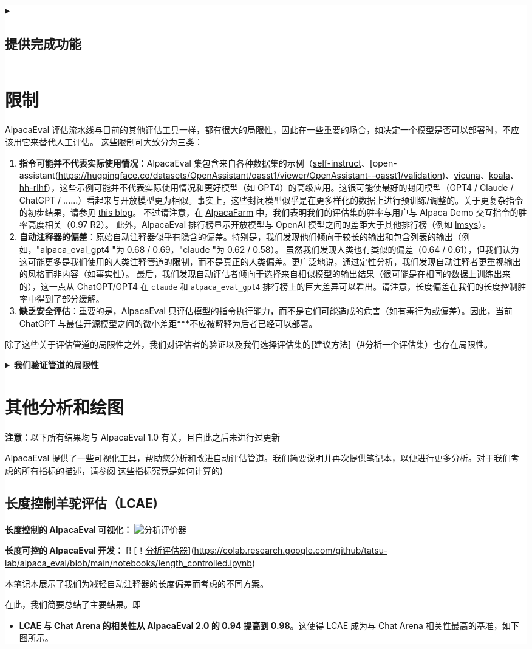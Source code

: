 <details><summary><h2 tabindex="-1" dir="auto">提供完成功能</h2></summary></details>

# 限制

AlpacaEval 评估流水线与目前的其他评估工具一样，都有很大的局限性，因此在一些重要的场合，如决定一个模型是否可以部署时，不应该用它来替代人工评估。
这些限制可大致分为三类：

1. **指令可能并不代表实际使用情况**：AlpacaEval 集包含来自各种数据集的示例（[self-instruct](https://github.com/yizhongw/self-instruct)、[open-assistant(https://huggingface.co/datasets/OpenAssistant/oasst1/viewer/OpenAssistant--oasst1/validation)、[vicuna](https://lmsys.org/blog/2023-03-30-vicuna/)、[koala](https://github.com/arnav-gudibande/koala-test-set)、[hh-rlhf](https://huggingface.co/datasets/Anthropic/hh-rlhf/viewer/Anthropic--hh-rlhf/test)），这些示例可能并不代表实际使用情况和更好模型（如 GPT4）的高级应用。这很可能使最好的封闭模型（GPT4 / Claude / ChatGPT / ......）看起来与开放模型更为相似。事实上，这些封闭模型似乎是在更多样化的数据上进行预训练/调整的。关于更复杂指令的初步结果，请参见 [this blog](https://medium.com/@marcotcr/exploring-chatgpt-vs-open-source-models-on-slightly-harder-tasks-aa0395c31610)。
   不过请注意，在 [AlpacaFarm](https://arxiv.org/abs/2305.14387) 中，我们表明我们的评估集的胜率与用户与 Alpaca Demo 交互指令的胜率高度相关（0.97 R2）。
   此外，AlpacaEval 排行榜显示开放模型与 OpenAI 模型之间的差距大于其他排行榜（例如 [lmsys](https://lmsys.org/blog/2023-03-30-vicuna/)）。
2. **自动注释器的偏差**：原始自动注释器似乎有隐含的偏差。特别是，我们发现他们倾向于较长的输出和包含列表的输出（例如，"alpaca_eval_gpt4 "为 0.68 / 0.69，"claude "为 0.62 / 0.58）。
   虽然我们发现人类也有类似的偏差（0.64 / 0.61），但我们认为这可能更多是我们使用的人类注释管道的限制，而不是真正的人类偏差。更广泛地说，通过定性分析，我们发现自动注释者更重视输出的风格而非内容（如事实性）。
   最后，我们发现自动评估者倾向于选择来自相似模型的输出结果（很可能是在相同的数据上训练出来的），这一点从 ChatGPT/GPT4 在 `claude` 和 `alpaca_eval_gpt4` 排行榜上的巨大差异可以看出。请注意，长度偏差在我们的长度控制胜率中得到了部分缓解。
3. **缺乏安全评估**：重要的是，AlpacaEval 只评估模型的指令执行能力，而不是它们可能造成的危害（如有毒行为或偏差）。因此，当前 ChatGPT 与最佳开源模型之间的微小差距***不应被解释为后者已经可以部署。

除了这些关于评估管道的局限性之外，我们对评估者的验证以及我们选择评估集的[建议方法]（#分析一个评估集）也存在局限性。

<details><summary><b>我们验证管道的局限性</b></b></summary></details>

# 其他分析和绘图

**注意**：以下所有结果均与 AlpacaEval 1.0 有关，且自此之后未进行过更新

AlpacaEval 提供了一些可视化工具，帮助您分析和改进自动评估管道。我们简要说明并再次提供笔记本，以便进行更多分析。对于我们考虑的所有指标的描述，请参阅 [这些指标究竟是如何计算的](https://github.com/tatsu-lab/alpaca_eval#evaluators))

## 长度控制羊驼评估（LCAE)

**长度控制的 AlpacaEval 可视化：**
[![分析评价器](https://colab.research.google.com/assets/colab-badge.svg)](https://colab.research.google.com/github/tatsu-lab/alpaca_eval/blob/main/notebooks/figured_length_controlled.ipynb)

**长度可控的 AlpacaEval 开发：** [!
[！[分析评估器](https://colab.research.google.com/assets/colab-badge.svg)](https://colab.research.google.com/github/tatsu-lab/alpaca_eval/blob/main/notebooks/length_controlled.ipynb)

本笔记本展示了我们为减轻自动注释器的长度偏差而考虑的不同方案。

在此，我们简要总结了主要结果。即

- **LCAE 与 Chat Arena 的相关性从 AlpacaEval 2.0 的 0.94 提高到 0.98**。这使得 LCAE 成为与 Chat Arena 相关性最高的基准，如下图所示。
